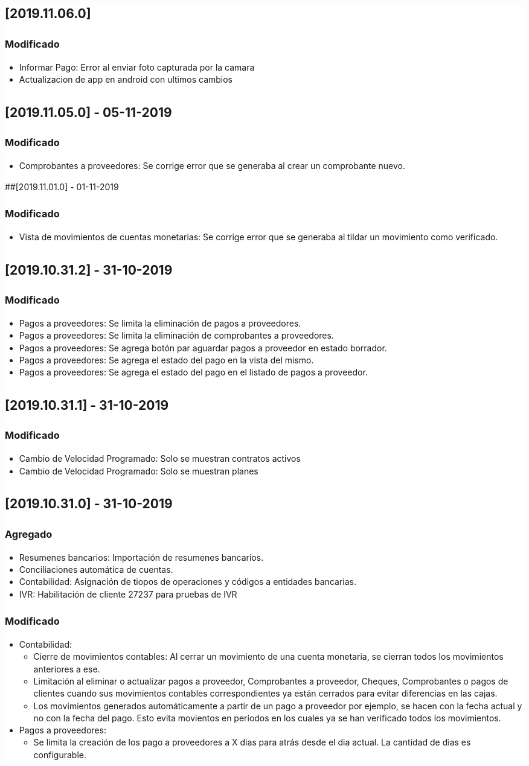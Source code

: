  ## [2019.11.06.0]
 ### Modificado
 - Informar Pago: Error al enviar foto capturada por la camara
 - Actualizacion de app en android con ultimos cambios
 
 ## [2019.11.05.0] - 05-11-2019
 ### Modificado
  - Comprobantes a proveedores: Se corrige error que se generaba al crear un comprobante nuevo.

 ##[2019.11.01.0] - 01-11-2019
 ### Modificado
 - Vista de movimientos de cuentas monetarias: Se corrige error que se generaba al tildar un movimiento como verificado.
 
 ## [2019.10.31.2] - 31-10-2019
 ### Modificado
 - Pagos a proveedores: Se limita la eliminación de pagos a proveedores.
 - Pagos a proveedores: Se limita la eliminación de comprobantes a proveedores.
 - Pagos a proveedores: Se agrega botón par aguardar pagos a proveedor en estado borrador.
 - Pagos a proveedores: Se agrega el estado del pago en la vista del mismo.
 - Pagos a proveedores: Se agrega el estado del pago en el listado de pagos a proveedor.
 
 ## [2019.10.31.1] - 31-10-2019
 ### Modificado
  - Cambio de Velocidad Programado: Solo se muestran contratos activos
  - Cambio de Velocidad Programado: Solo se muestran planes
  
 ## [2019.10.31.0] - 31-10-2019
 ### Agregado
 - Resumenes bancarios: Importación de resumenes bancarios.
 - Conciliaciones automática de cuentas.
 - Contabilidad: Asignación de tiopos de operaciones y códigos a entidades bancarias.
 - IVR: Habilitación de cliente 27237 para pruebas de IVR
 ### Modificado
  - Contabilidad:
    - Cierre de movimientos contables: Al cerrar un movimiento de una cuenta monetaria, se cierran todos los movimientos
    anteriores a ese.
    - Limitación al eliminar o actualizar pagos a proveedor, Comprobantes a proveedor, Cheques, Comprobantes o pagos de 
    clientes  cuando sus movimientos contables correspondientes ya están cerrados para evitar diferencias en las cajas.
    - Los movimientos generados automáticamente a partir de un pago a proveedor por ejemplo, se hacen con la fecha actual
    y no con la fecha del pago. Esto evita movientos en períodos en los cuales ya se han verificado todos los movimientos.
  - Pagos a proveedores:
    - Se limita la creación de los pago a proveedores a X dias para atrás desde el dia actual. La cantidad de dias es 
    configurable.
  